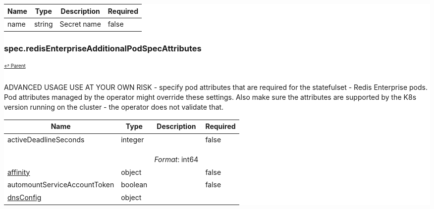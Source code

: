 

<table>
    <thead>
        <tr>
            <th>Name</th>
            <th>Type</th>
            <th>Description</th>
            <th>Required</th>
        </tr>
    </thead>
    <tbody><tr>
        <td>name</td>
        <td>string</td>
        <td>
          Secret name<br/>
        </td>
        <td>false</td>
      </tr></tbody>
</table>


### spec.redisEnterpriseAdditionalPodSpecAttributes
<sup><sup>[↩ Parent](#spec)</sup></sup>

ADVANCED USAGE USE AT YOUR OWN RISK - specify pod attributes that are required for the statefulset - Redis Enterprise pods. Pod attributes managed by the operator might override these settings. Also make sure the attributes are supported by the K8s version running on the cluster - the operator does not validate that.

<table>
    <thead>
        <tr>
            <th>Name</th>
            <th>Type</th>
            <th>Description</th>
            <th>Required</th>
        </tr>
    </thead>
    <tbody><tr>
        <td>activeDeadlineSeconds</td>
        <td>integer</td>
        <td>
          <br/>
          <br/>
            <i>Format</i>: int64<br/>
        </td>
        <td>false</td>
      </tr><tr>
        <td><a href="#specredisenterpriseadditionalpodspecattributesaffinity">affinity</a></td>
        <td>object</td>
        <td>
          <br/>
        </td>
        <td>false</td>
      </tr><tr>
        <td>automountServiceAccountToken</td>
        <td>boolean</td>
        <td>
          <br/>
        </td>
        <td>false</td>
      </tr><tr>
        <td><a href="#specredisenterpriseadditionalpodspecattributesdnsconfig">dnsConfig</a></td>
        <td>object</td>
        <td>